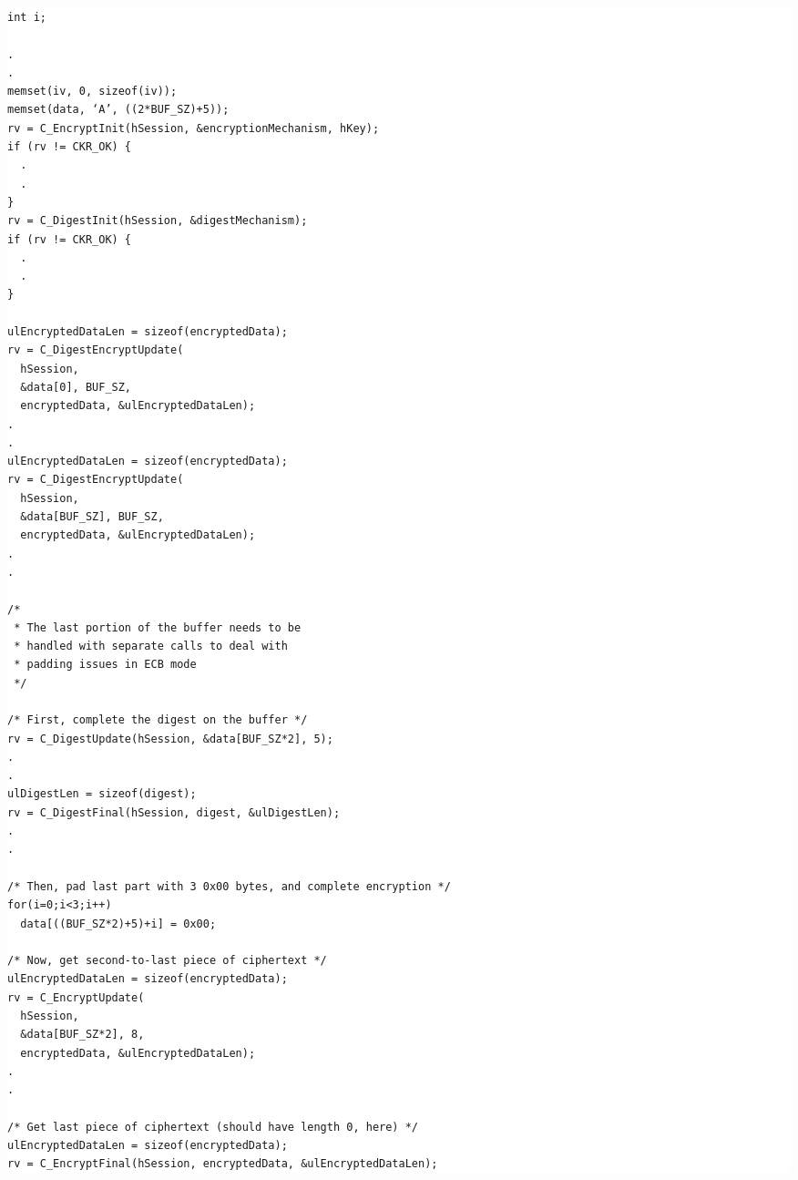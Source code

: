 ~~~{.c}
int i;

.
.
memset(iv, 0, sizeof(iv));
memset(data, ‘A’, ((2*BUF_SZ)+5));
rv = C_EncryptInit(hSession, &encryptionMechanism, hKey);
if (rv != CKR_OK) {
  .
  .
}
rv = C_DigestInit(hSession, &digestMechanism);
if (rv != CKR_OK) {
  .
  .
}

ulEncryptedDataLen = sizeof(encryptedData);
rv = C_DigestEncryptUpdate(
  hSession,
  &data[0], BUF_SZ,
  encryptedData, &ulEncryptedDataLen);
.
.
ulEncryptedDataLen = sizeof(encryptedData);
rv = C_DigestEncryptUpdate(
  hSession,
  &data[BUF_SZ], BUF_SZ,
  encryptedData, &ulEncryptedDataLen);
.
.

/*
 * The last portion of the buffer needs to be 
 * handled with separate calls to deal with 
 * padding issues in ECB mode
 */

/* First, complete the digest on the buffer */
rv = C_DigestUpdate(hSession, &data[BUF_SZ*2], 5);
.
.
ulDigestLen = sizeof(digest);
rv = C_DigestFinal(hSession, digest, &ulDigestLen);
.
.

/* Then, pad last part with 3 0x00 bytes, and complete encryption */
for(i=0;i<3;i++)
  data[((BUF_SZ*2)+5)+i] = 0x00;

/* Now, get second-to-last piece of ciphertext */
ulEncryptedDataLen = sizeof(encryptedData);
rv = C_EncryptUpdate(
  hSession,
  &data[BUF_SZ*2], 8,
  encryptedData, &ulEncryptedDataLen);
.
.

/* Get last piece of ciphertext (should have length 0, here) */
ulEncryptedDataLen = sizeof(encryptedData);
rv = C_EncryptFinal(hSession, encryptedData, &ulEncryptedDataLen);
~~~